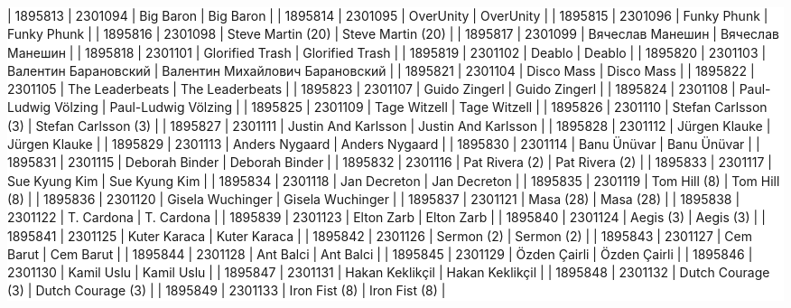 | 1895813 | 2301094 | Big Baron | Big Baron |
| 1895814 | 2301095 | OverUnity | OverUnity |
| 1895815 | 2301096 | Funky Phunk | Funky Phunk |
| 1895816 | 2301098 | Steve Martin (20) | Steve Martin (20) |
| 1895817 | 2301099 | Вячеслав Манешин | Вячеслав Манешин |
| 1895818 | 2301101 | Glorified Trash | Glorified Trash |
| 1895819 | 2301102 | Deablo | Deablo |
| 1895820 | 2301103 | Валентин Барановский | Валентин Михайлович Барановский |
| 1895821 | 2301104 | Disco Mass | Disco Mass |
| 1895822 | 2301105 | The Leaderbeats | The Leaderbeats |
| 1895823 | 2301107 | Guido Zingerl | Guido Zingerl |
| 1895824 | 2301108 | Paul-Ludwig Völzing | Paul-Ludwig Völzing |
| 1895825 | 2301109 | Tage Witzell | Tage Witzell |
| 1895826 | 2301110 | Stefan Carlsson (3) | Stefan Carlsson (3) |
| 1895827 | 2301111 | Justin And Karlsson | Justin And Karlsson |
| 1895828 | 2301112 | Jürgen Klauke | Jürgen Klauke |
| 1895829 | 2301113 | Anders Nygaard | Anders Nygaard |
| 1895830 | 2301114 | Banu Ünüvar | Banu Ünüvar |
| 1895831 | 2301115 | Deborah Binder | Deborah Binder |
| 1895832 | 2301116 | Pat Rivera (2) | Pat Rivera (2) |
| 1895833 | 2301117 | Sue Kyung Kim | Sue Kyung Kim |
| 1895834 | 2301118 | Jan Decreton | Jan Decreton |
| 1895835 | 2301119 | Tom Hill (8) | Tom Hill (8) |
| 1895836 | 2301120 | Gisela Wuchinger | Gisela Wuchinger |
| 1895837 | 2301121 | Masa (28) | Masa (28) |
| 1895838 | 2301122 | T. Cardona | T. Cardona |
| 1895839 | 2301123 | Elton Zarb | Elton Zarb |
| 1895840 | 2301124 | Aegis (3) | Aegis (3) |
| 1895841 | 2301125 | Kuter Karaca | Kuter Karaca |
| 1895842 | 2301126 | Sermon (2) | Sermon (2) |
| 1895843 | 2301127 | Cem Barut | Cem Barut |
| 1895844 | 2301128 | Ant Balci | Ant Balci |
| 1895845 | 2301129 | Özden Çairli | Özden Çairli |
| 1895846 | 2301130 | Kamil Uslu | Kamil Uslu |
| 1895847 | 2301131 | Hakan Keklikçil | Hakan Keklikçil |
| 1895848 | 2301132 | Dutch Courage (3) | Dutch Courage (3) |
| 1895849 | 2301133 | Iron Fist (8) | Iron Fist (8) |